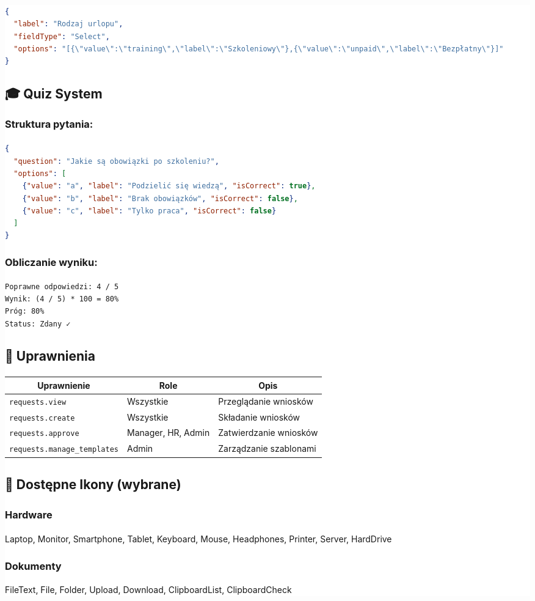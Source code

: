 ```json
{
  "label": "Rodzaj urlopu",
  "fieldType": "Select",
  "options": "[{\"value\":\"training\",\"label\":\"Szkoleniowy\"},{\"value\":\"unpaid\",\"label\":\"Bezpłatny\"}]"
}
```

## 🎓 Quiz System

### Struktura pytania:

```json
{
  "question": "Jakie są obowiązki po szkoleniu?",
  "options": [
    {"value": "a", "label": "Podzielić się wiedzą", "isCorrect": true},
    {"value": "b", "label": "Brak obowiązków", "isCorrect": false},
    {"value": "c", "label": "Tylko praca", "isCorrect": false}
  ]
}
```

### Obliczanie wyniku:

```
Poprawne odpowiedzi: 4 / 5
Wynik: (4 / 5) * 100 = 80%
Próg: 80%
Status: Zdany ✓
```

## 🔐 Uprawnienia

| Uprawnienie | Role | Opis |
|-------------|------|------|
| `requests.view` | Wszystkie | Przeglądanie wniosków |
| `requests.create` | Wszystkie | Składanie wniosków |
| `requests.approve` | Manager, HR, Admin | Zatwierdzanie wniosków |
| `requests.manage_templates` | Admin | Zarządzanie szablonami |

## 🎨 Dostępne Ikony (wybrane)

### Hardware
Laptop, Monitor, Smartphone, Tablet, Keyboard, Mouse, Headphones, Printer, Server, HardDrive

### Dokumenty
FileText, File, Folder, Upload, Download, ClipboardList, ClipboardCheck

